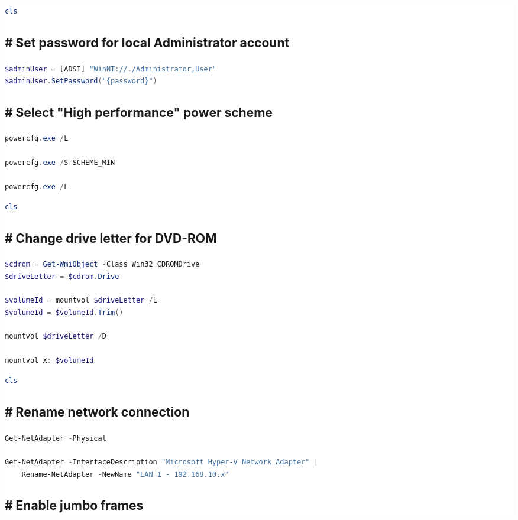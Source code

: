 ```PowerShell
cls
```

## # Set password for local Administrator account

```PowerShell
$adminUser = [ADSI] "WinNT://./Administrator,User"
$adminUser.SetPassword("{password}")
```

## # Select "High performance" power scheme

```PowerShell
powercfg.exe /L

powercfg.exe /S SCHEME_MIN

powercfg.exe /L
```

```PowerShell
cls
```

## # Change drive letter for DVD-ROM

```PowerShell
$cdrom = Get-WmiObject -Class Win32_CDROMDrive
$driveLetter = $cdrom.Drive

$volumeId = mountvol $driveLetter /L
$volumeId = $volumeId.Trim()

mountvol $driveLetter /D

mountvol X: $volumeId
```

```PowerShell
cls
```

## # Rename network connection

```PowerShell
Get-NetAdapter -Physical

Get-NetAdapter -InterfaceDescription "Microsoft Hyper-V Network Adapter" |
    Rename-NetAdapter -NewName "LAN 1 - 192.168.10.x"
```

## # Enable jumbo frames
